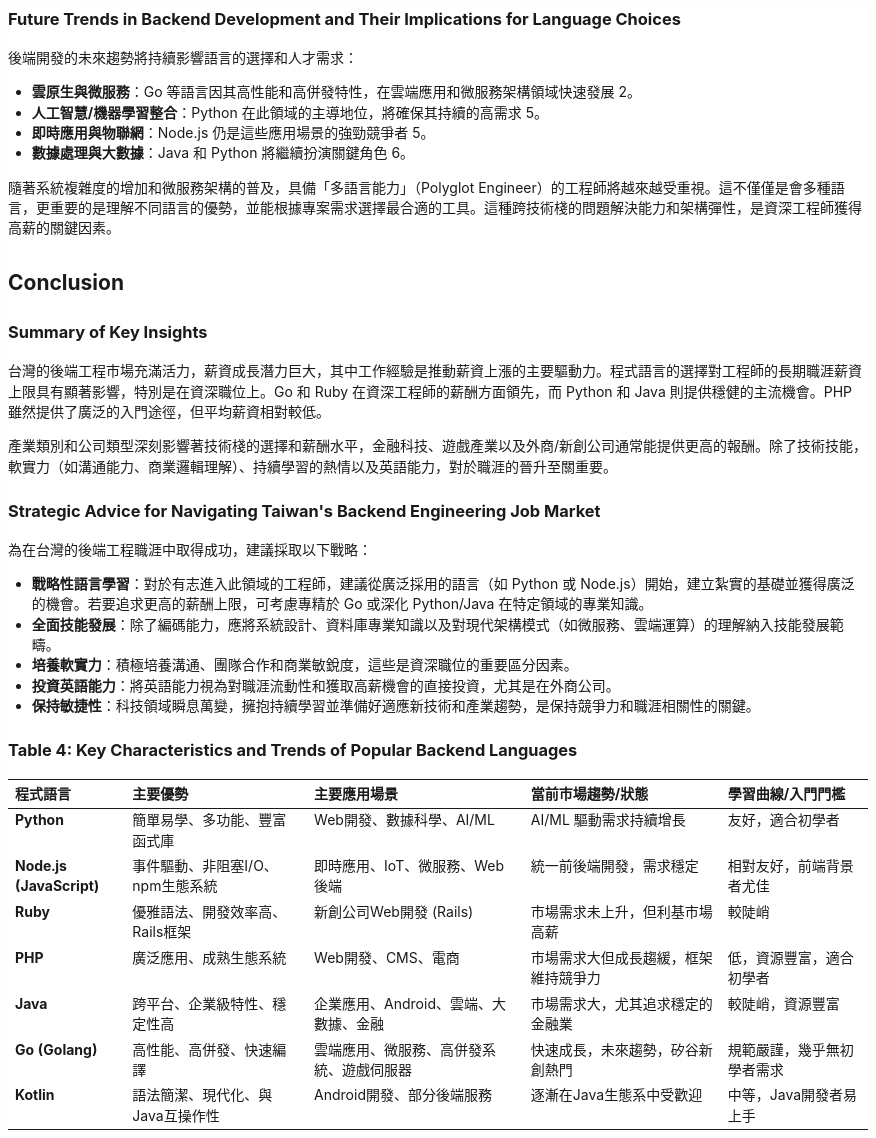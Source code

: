 ### **Future Trends in Backend Development and Their Implications for Language Choices**

後端開發的未來趨勢將持續影響語言的選擇和人才需求：

* **雲原生與微服務**：Go 等語言因其高性能和高併發特性，在雲端應用和微服務架構領域快速發展 2。  
* **人工智慧/機器學習整合**：Python 在此領域的主導地位，將確保其持續的高需求 5。  
* **即時應用與物聯網**：Node.js 仍是這些應用場景的強勁競爭者 5。  
* **數據處理與大數據**：Java 和 Python 將繼續扮演關鍵角色 6。

隨著系統複雜度的增加和微服務架構的普及，具備「多語言能力」（Polyglot Engineer）的工程師將越來越受重視。這不僅僅是會多種語言，更重要的是理解不同語言的優勢，並能根據專案需求選擇最合適的工具。這種跨技術棧的問題解決能力和架構彈性，是資深工程師獲得高薪的關鍵因素。

## **Conclusion**

### **Summary of Key Insights**

台灣的後端工程市場充滿活力，薪資成長潛力巨大，其中工作經驗是推動薪資上漲的主要驅動力。程式語言的選擇對工程師的長期職涯薪資上限具有顯著影響，特別是在資深職位上。Go 和 Ruby 在資深工程師的薪酬方面領先，而 Python 和 Java 則提供穩健的主流機會。PHP 雖然提供了廣泛的入門途徑，但平均薪資相對較低。

產業類別和公司類型深刻影響著技術棧的選擇和薪酬水平，金融科技、遊戲產業以及外商/新創公司通常能提供更高的報酬。除了技術技能，軟實力（如溝通能力、商業邏輯理解）、持續學習的熱情以及英語能力，對於職涯的晉升至關重要。

### **Strategic Advice for Navigating Taiwan's Backend Engineering Job Market**

為在台灣的後端工程職涯中取得成功，建議採取以下戰略：

* **戰略性語言學習**：對於有志進入此領域的工程師，建議從廣泛採用的語言（如 Python 或 Node.js）開始，建立紮實的基礎並獲得廣泛的機會。若要追求更高的薪酬上限，可考慮專精於 Go 或深化 Python/Java 在特定領域的專業知識。  
* **全面技能發展**：除了編碼能力，應將系統設計、資料庫專業知識以及對現代架構模式（如微服務、雲端運算）的理解納入技能發展範疇。  
* **培養軟實力**：積極培養溝通、團隊合作和商業敏銳度，這些是資深職位的重要區分因素。  
* **投資英語能力**：將英語能力視為對職涯流動性和獲取高薪機會的直接投資，尤其是在外商公司。  
* **保持敏捷性**：科技領域瞬息萬變，擁抱持續學習並準備好適應新技術和產業趨勢，是保持競爭力和職涯相關性的關鍵。

### **Table 4: Key Characteristics and Trends of Popular Backend Languages**

| 程式語言 | 主要優勢 | 主要應用場景 | 當前市場趨勢/狀態 | 學習曲線/入門門檻 |
| :---- | :---- | :---- | :---- | :---- |
| **Python** | 簡單易學、多功能、豐富函式庫 | Web開發、數據科學、AI/ML | AI/ML 驅動需求持續增長 | 友好，適合初學者 |
| **Node.js (JavaScript)** | 事件驅動、非阻塞I/O、npm生態系統 | 即時應用、IoT、微服務、Web後端 | 統一前後端開發，需求穩定 | 相對友好，前端背景者尤佳 |
| **Ruby** | 優雅語法、開發效率高、Rails框架 | 新創公司Web開發 (Rails) | 市場需求未上升，但利基市場高薪 | 較陡峭 |
| **PHP** | 廣泛應用、成熟生態系統 | Web開發、CMS、電商 | 市場需求大但成長趨緩，框架維持競爭力 | 低，資源豐富，適合初學者 |
| **Java** | 跨平台、企業級特性、穩定性高 | 企業應用、Android、雲端、大數據、金融 | 市場需求大，尤其追求穩定的金融業 | 較陡峭，資源豐富 |
| **Go (Golang)** | 高性能、高併發、快速編譯 | 雲端應用、微服務、高併發系統、遊戲伺服器 | 快速成長，未來趨勢，矽谷新創熱門 | 規範嚴謹，幾乎無初學者需求 |
| **Kotlin** | 語法簡潔、現代化、與Java互操作性 | Android開發、部分後端服務 | 逐漸在Java生態系中受歡迎 | 中等，Java開發者易上手 |
